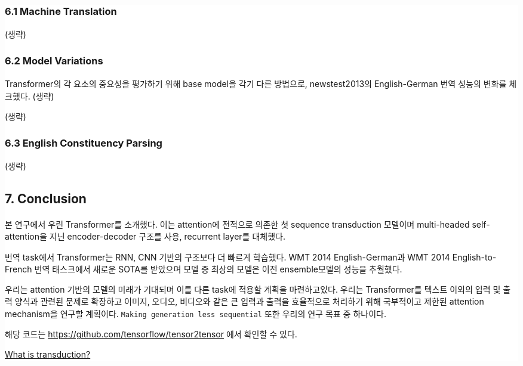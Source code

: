 ### 6.1 Machine Translation
(생략)

### 6.2 Model Variations
Transformer의 각 요소의 중요성을 평가하기 위해 base model을 각기 다른 방법으로, newstest2013의 English-German 번역 성능의 변화를 체크했다. (생략)

(생략)

### 6.3 English Constituency Parsing
(생략)

## 7. Conclusion
본 연구에서 우린 Transformer를 소개했다. 이는 attention에 전적으로 의존한 첫 sequence transduction 모델이며 multi-headed self-attention을 지닌 encoder-decoder 구조를 사용, recurrent layer를 대체했다.

번역 task에서 Transformer는 RNN, CNN 기반의 구조보다 더 빠르게 학습했다. WMT 2014 English-German과 WMT 2014 English-to-French 번역 태스크에서 새로운 SOTA를 받았으며 모델 중 최상의 모델은 이전 ensemble모델의 성능을 추월했다.

우리는 attention 기반의 모델의 미래가 기대되며 이를 다른 task에 적용할 계획을 마련하고있다. 우리는 Transformer를 텍스트 이외의 입력 및 출력 양식과 관련된 문제로 확장하고 이미지, 오디오, 비디오와 같은 큰 입력과 출력을 효율적으로 처리하기 위해 국부적이고 제한된 attention mechanism을 연구할 계획이다. `Making generation less sequential` 또한 우리의 연구 목표 중 하나이다.

해당 코드는 https://github.com/tensorflow/tensor2tensor 에서 확인할 수 있다.


[What is transduction?](https://en.wikipedia.org/wiki/Transduction_(machine_learning))
